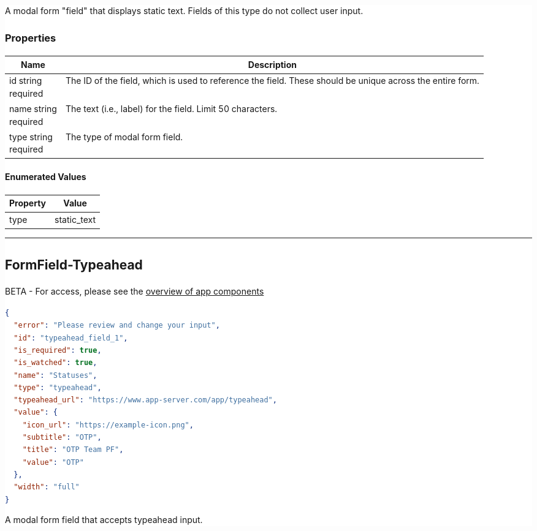 <span class="description">
A modal form "field" that displays static text. Fields of this type do not collect user input.

</span>

### Properties

|Name|Description|
|---|---|
|id<span class="param-type"> string</span><div class="param-required">required</div>|The ID of the field, which is used to reference the field. These should be unique across the entire form.|
|name<span class="param-type"> string</span><div class="param-required">required</div>|The text (i.e., label) for the field. Limit 50 characters.|
|type<span class="param-type"> string</span><div class="param-required">required</div>|The type of modal form field.|

#### Enumerated Values

|Property|Value|
|---|---|
|type|static_text|

</section><hr>
<section>
<a id="schemaformfield-typeahead"></a>
<a id="schema_FormField-Typeahead"></a>
<a id="tocSformfield-typeahead"></a>
<a id="tocsformfield-typeahead"></a>
<a id="tocS_FormField-Typeahead"></a>
<h2 id="form-field-typeahead">FormField-Typeahead</h2>

<span class="beta-indicator">BETA</span> - For access, please see the [overview of app components](/docs/overview-of-app-components)

```json
{
  "error": "Please review and change your input",
  "id": "typeahead_field_1",
  "is_required": true,
  "is_watched": true,
  "name": "Statuses",
  "type": "typeahead",
  "typeahead_url": "https://www.app-server.com/app/typeahead",
  "value": {
    "icon_url": "https://example-icon.png",
    "subtitle": "OTP",
    "title": "OTP Team PF",
    "value": "OTP"
  },
  "width": "full"
}

```

<span class="description">
A modal form field that accepts typeahead input.
